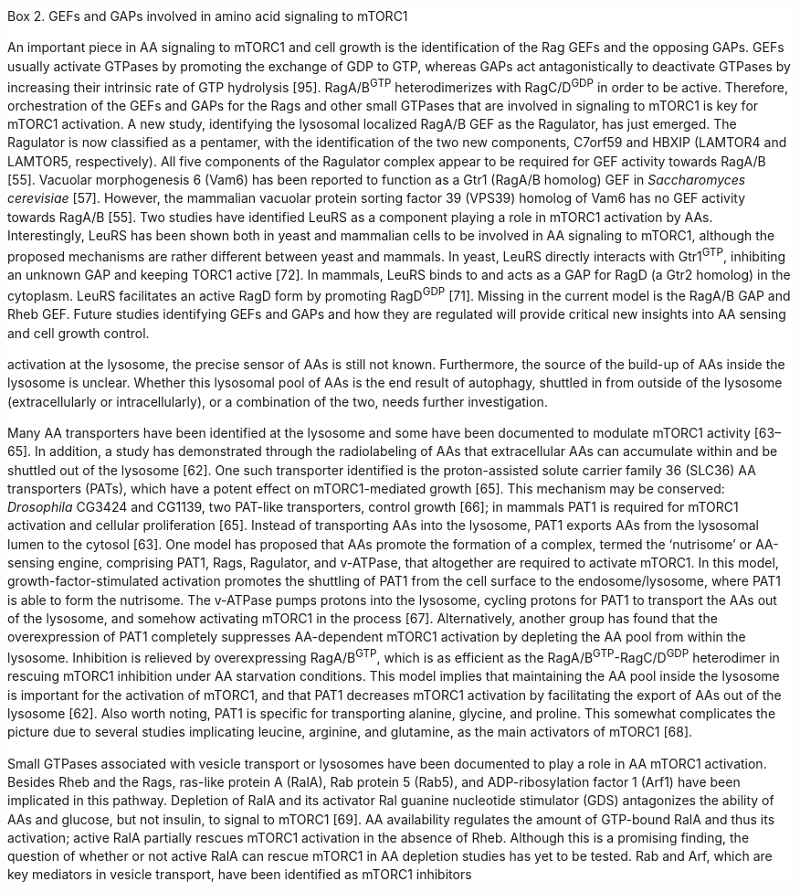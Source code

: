 Box 2. GEFs and GAPs involved in amino acid signaling to mTORC1

An important piece in AA signaling to mTORC1 and cell growth is the identification of the Rag GEFs and the opposing GAPs. GEFs usually activate GTPases by promoting the exchange of GDP to GTP, whereas GAPs act antagonistically to deactivate GTPases by increasing their intrinsic rate of GTP hydrolysis [95]. RagA/B<sup>GTP</sup> heterodimerizes with RagC/D<sup>GDP</sup> in order to be active. Therefore, orchestration of the GEFs and GAPs for the Rags and other small GTPases that are involved in signaling to mTORC1 is key for mTORC1 activation. A new study, identifying the lysosomal localized RagA/B GEF as the Ragulator, has just emerged. The Ragulator is now classified as a pentamer, with the identification of the two new components, C7orf59 and HBXIP (LAMTOR4 and LAMTOR5, respectively). All five components of the Ragulator complex appear to be required for GEF activity towards RagA/B [55]. Vacuolar morphogenesis 6 (Vam6) has been reported to function as a Gtr1 (RagA/B homolog) GEF in *Saccharomyces cerevisiae* [57]. However, the mammalian vacuolar protein sorting factor 39 (VPS39) homolog of Vam6 has no GEF activity towards RagA/B [55]. Two studies have identified LeuRS as a component playing a role in mTORC1 activation by AAs. Interestingly, LeuRS has been shown both in yeast and mammalian cells to be involved in AA signaling to mTORC1, although the proposed mechanisms are rather different between yeast and mammals. In yeast, LeuRS directly interacts with Gtr1<sup>GTP</sup>, inhibiting an unknown GAP and keeping TORC1 active [72]. In mammals, LeuRS binds to and acts as a GAP for RagD (a Gtr2 homolog) in the cytoplasm. LeuRS facilitates an active RagD form by promoting RagD<sup>GDP</sup> [71]. Missing in the current model is the RagA/B GAP and Rheb GEF. Future studies identifying GEFs and GAPs and how they are regulated will provide critical new insights into AA sensing and cell growth control.

activation at the lysosome, the precise sensor of AAs is still not known. Furthermore, the source of the build-up of AAs inside the lysosome is unclear. Whether this lysosomal pool of AAs is the end result of autophagy, shuttled in from outside of the lysosome (extracellularly or intracellularly), or a combination of the two, needs further investigation.

Many AA transporters have been identified at the lysosome and some have been documented to modulate mTORC1 activity [63–65]. In addition, a study has demonstrated through the radiolabeling of AAs that extracellular AAs can accumulate within and be shuttled out of the lysosome [62]. One such transporter identified is the proton-assisted solute carrier family 36 (SLC36) AA transporters (PATs), which have a potent effect on mTORC1-mediated growth [65]. This mechanism may be conserved: *Drosophila* CG3424 and CG1139, two PAT-like transporters, control growth [66]; in mammals PAT1 is required for mTORC1 activation and cellular proliferation [65]. Instead of transporting AAs into the lysosome, PAT1 exports AAs from the lysosomal lumen to the cytosol [63]. One model has proposed that AAs promote the formation of a complex, termed the ‘nutrisome’ or AA-sensing engine, comprising PAT1, Rags, Ragulator, and v-ATPase, that altogether are required to activate mTORC1. In this model, growth-factor-stimulated activation promotes the shuttling of PAT1 from the cell surface to the endosome/lysosome, where PAT1 is able to form the nutrisome. The v-ATPase pumps protons into the lysosome, cycling protons for PAT1 to transport the AAs out of the lysosome, and somehow activating mTORC1 in the process [67]. Alternatively, another group has found that the overexpression of PAT1 completely suppresses AA-dependent mTORC1 activation by depleting the AA pool from within the lysosome. Inhibition is relieved by overexpressing RagA/B<sup>GTP</sup>, which is as efficient as the RagA/B<sup>GTP</sup>-RagC/D<sup>GDP</sup> heterodimer in rescuing mTORC1 inhibition under AA starvation conditions. This model implies that maintaining the AA pool inside the lysosome is important for the activation of mTORC1, and that PAT1 decreases mTORC1 activation by facilitating the export of AAs out of the lysosome [62]. Also worth noting, PAT1 is specific for transporting alanine, glycine, and proline. This somewhat complicates the picture due to several studies implicating leucine, arginine, and glutamine, as the main activators of mTORC1 [68].

Small GTPases associated with vesicle transport or lysosomes have been documented to play a role in AA mTORC1 activation. Besides Rheb and the Rags, ras-like protein A (RalA), Rab protein 5 (Rab5), and ADP-ribosylation factor 1 (Arf1) have been implicated in this pathway. Depletion of RalA and its activator Ral guanine nucleotide stimulator (GDS) antagonizes the ability of AAs and glucose, but not insulin, to signal to mTORC1 [69]. AA availability regulates the amount of GTP-bound RalA and thus its activation; active RalA partially rescues mTORC1 activation in the absence of Rheb. Although this is a promising finding, the question of whether or not active RalA can rescue mTORC1 in AA depletion studies has yet to be tested. Rab and Arf, which are key mediators in vesicle transport, have been identified as mTORC1 inhibitors
